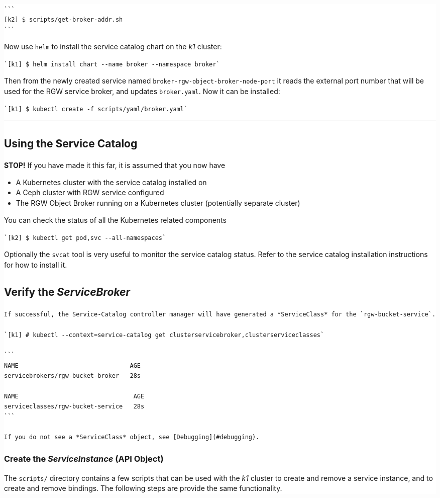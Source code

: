     ```
    [k2] $ scripts/get-broker-addr.sh
    ```

Now use `helm` to install the service catalog chart on the _k1_ cluster:

    `[k1] $ helm install chart --name broker --namespace broker`

Then from the newly created service named `broker-rgw-object-broker-node-port` it reads the external port
number that will be used for the RGW service broker, and updates `broker.yaml`. Now it can be installed:

    `[k1] $ kubectl create -f scripts/yaml/broker.yaml`

---

## Using the Service Catalog

**STOP!** If you have made it this far, it is assumed that you now have

- A Kubernetes cluster with the service catalog installed on
- A Ceph cluster with RGW service configured
- The RGW Object Broker running on a Kubernetes cluster (potentially separate cluster)

You can check the status of all the Kubernetes related components

    `[k2] $ kubectl get pod,svc --all-namespaces`


Optionally the `svcat` tool is very useful to monitor the service catalog status. Refer to the service
catalog installation instructions for how to install it.


## Verify the *ServiceBroker*

    If successful, the Service-Catalog controller manager will have generated a *ServiceClass* for the `rgw-bucket-service`.

    `[k1] # kubectl --context=service-catalog get clusterservicebroker,clusterserviceclasses`

    ```
    NAME                               AGE
    servicebrokers/rgw-bucket-broker   28s

    NAME                                AGE
    serviceclasses/rgw-bucket-service   28s
    ```

    If you do not see a *ServiceClass* object, see [Debugging](#debugging).

### Create the *ServiceInstance* (API Object)


The `scripts/` directory contains a few scripts that can be used with the _k1_ cluster to create and remove
a service instance, and to create and remove bindings. The following steps are provide the same functionality.

